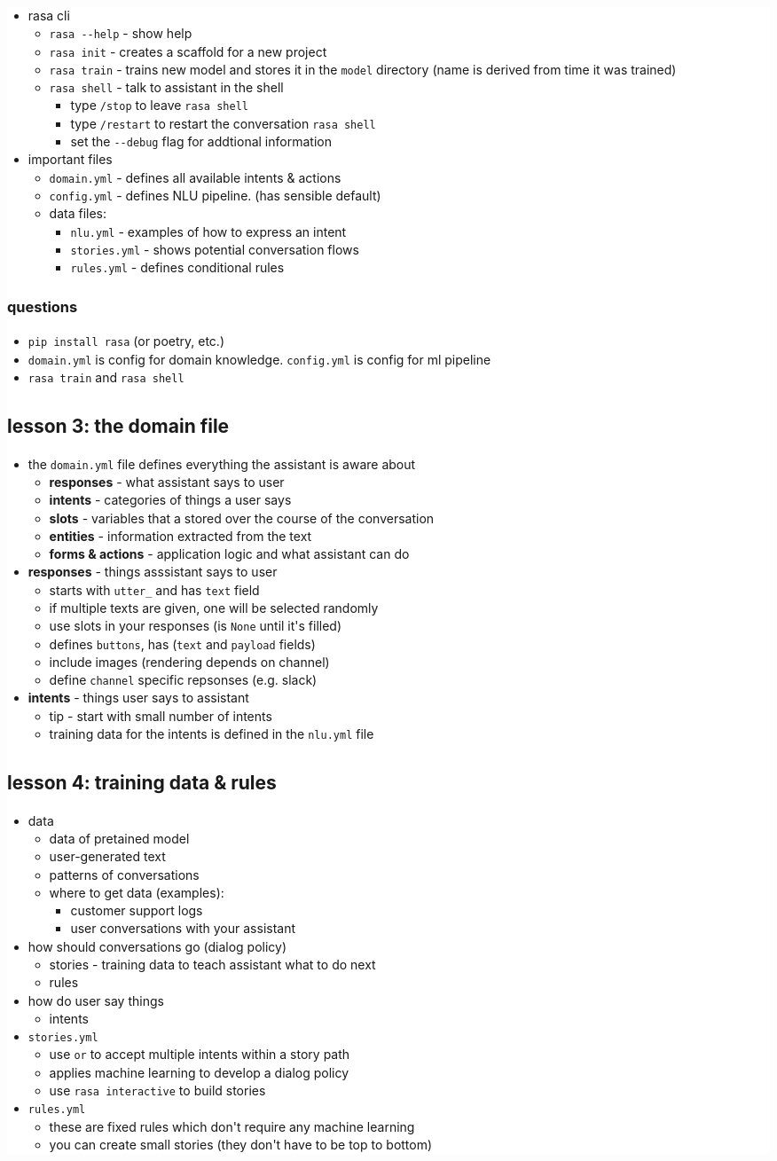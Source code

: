 * rasa cli
    * `rasa --help` - show help
    * `rasa init` - creates a scaffold for a new project
    * `rasa train` - trains new model and stores it in the `model` directory (name is derived from time it was trained)
    * `rasa shell` - talk to assistant in the shell
        * type `/stop` to leave `rasa shell`
        * type `/restart` to restart the conversation `rasa shell`
        * set the `--debug` flag for addtional information
* important files
    * `domain.yml` - defines all available intents & actions
    * `config.yml` - defines NLU pipeline. (has sensible default)
    * data files:
        * `nlu.yml` - examples of how to express an intent
        * `stories.yml` - shows potential conversation flows
        * `rules.yml` - defines conditional rules

### questions

* `pip install rasa` (or poetry, etc.)
* `domain.yml` is config for domain knowledge. `config.yml` is config for ml pipeline
* `rasa train` and `rasa shell`

## lesson 3: the domain file

* the `domain.yml` file defines everything the assistant is aware about
    * **responses** - what assistant says to user
    * **intents** - categories of things a user says
    * **slots** - variables that a stored over the course of the conversation
    * **entities** - information extracted from the text
    * **forms & actions** - application logic and what assistant can do
* **responses** - things asssistant says to user
    * starts with `utter_` and has `text` field
    * if multiple texts are given, one will be selected randomly
    * use slots in your responses (is `None` until it's filled)
    * defines `buttons`, has (`text` and `payload` fields)
    * include images (rendering depends on channel)
    * define `channel` specific repsonses (e.g. slack)
* **intents** - things user says to assistant
    * tip - start with small number of intents
    * training data for the intents is defined in the `nlu.yml` file

## lesson 4: training data & rules

* data
    * data of pretained model
    * user-generated text
    * patterns of conversations
    * where to get data (examples):
        * customer support logs
        * user conversations with your assistant
* how should conversations go (dialog policy)
    * stories - training data to teach assistant what to do next
    * rules
* how do user say things
    * intents
* `stories.yml`
    * use `or` to accept multiple intents within a story path
    * applies machine learning to develop a dialog policy
    * use `rasa interactive` to build stories
* `rules.yml` 
    * these are fixed rules which don't require any machine learning
    * you can create small stories (they don't have to be top to bottom)